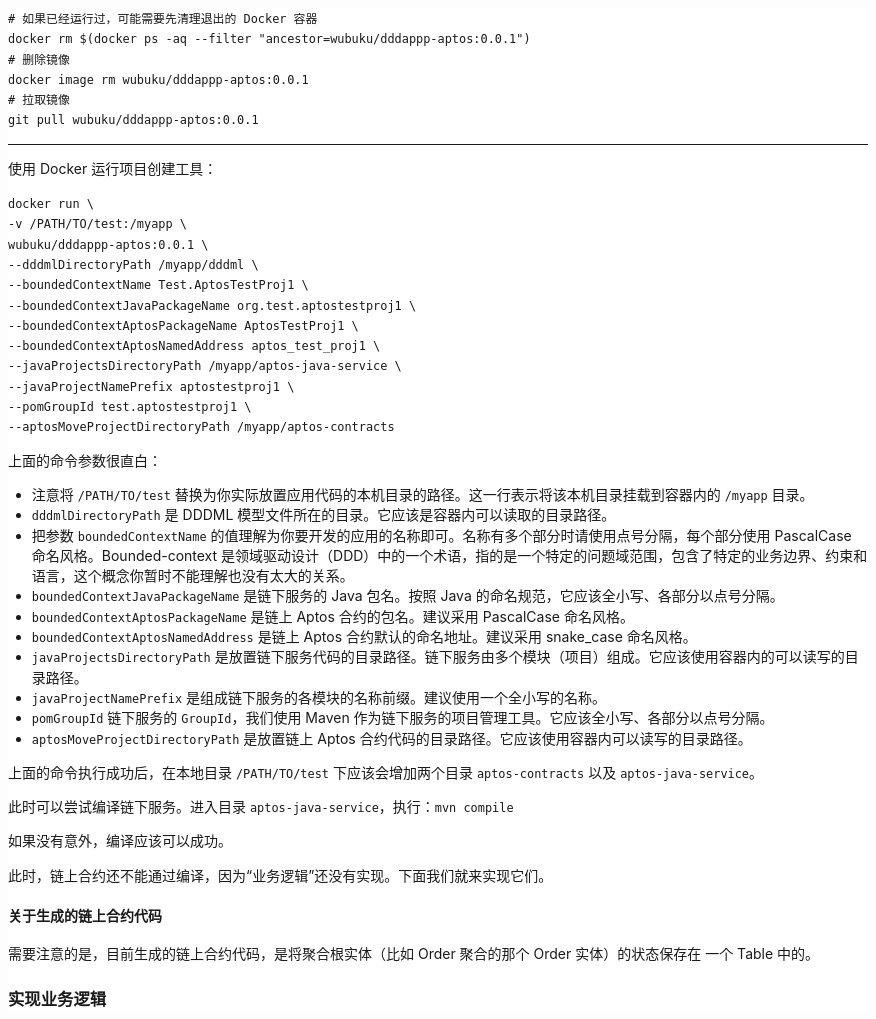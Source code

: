 ```shell
# 如果已经运行过，可能需要先清理退出的 Docker 容器
docker rm $(docker ps -aq --filter "ancestor=wubuku/dddappp-aptos:0.0.1")
# 删除镜像
docker image rm wubuku/dddappp-aptos:0.0.1
# 拉取镜像
git pull wubuku/dddappp-aptos:0.0.1
```

---

使用 Docker 运行项目创建工具：

```shell
docker run \
-v /PATH/TO/test:/myapp \
wubuku/dddappp-aptos:0.0.1 \
--dddmlDirectoryPath /myapp/dddml \
--boundedContextName Test.AptosTestProj1 \
--boundedContextJavaPackageName org.test.aptostestproj1 \
--boundedContextAptosPackageName AptosTestProj1 \
--boundedContextAptosNamedAddress aptos_test_proj1 \
--javaProjectsDirectoryPath /myapp/aptos-java-service \
--javaProjectNamePrefix aptostestproj1 \
--pomGroupId test.aptostestproj1 \
--aptosMoveProjectDirectoryPath /myapp/aptos-contracts
```

上面的命令参数很直白：

* 注意将 `/PATH/TO/test` 替换为你实际放置应用代码的本机目录的路径。这一行表示将该本机目录挂载到容器内的 `/myapp` 目录。
* `dddmlDirectoryPath` 是 DDDML 模型文件所在的目录。它应该是容器内可以读取的目录路径。
* 把参数 `boundedContextName` 的值理解为你要开发的应用的名称即可。名称有多个部分时请使用点号分隔，每个部分使用 PascalCase 命名风格。Bounded-context 是领域驱动设计（DDD）中的一个术语，指的是一个特定的问题域范围，包含了特定的业务边界、约束和语言，这个概念你暂时不能理解也没有太大的关系。
* `boundedContextJavaPackageName` 是链下服务的 Java 包名。按照 Java 的命名规范，它应该全小写、各部分以点号分隔。
* `boundedContextAptosPackageName` 是链上 Aptos 合约的包名。建议采用 PascalCase 命名风格。
* `boundedContextAptosNamedAddress` 是链上 Aptos 合约默认的命名地址。建议采用 snake_case 命名风格。
* `javaProjectsDirectoryPath` 是放置链下服务代码的目录路径。链下服务由多个模块（项目）组成。它应该使用容器内的可以读写的目录路径。
* `javaProjectNamePrefix` 是组成链下服务的各模块的名称前缀。建议使用一个全小写的名称。
* `pomGroupId` 链下服务的 `GroupId`，我们使用 Maven 作为链下服务的项目管理工具。它应该全小写、各部分以点号分隔。
* `aptosMoveProjectDirectoryPath` 是放置链上 Aptos 合约代码的目录路径。它应该使用容器内可以读写的目录路径。

上面的命令执行成功后，在本地目录 `/PATH/TO/test` 下应该会增加两个目录 `aptos-contracts` 以及 `aptos-java-service`。

此时可以尝试编译链下服务。进入目录 `aptos-java-service`，执行：`mvn compile`

如果没有意外，编译应该可以成功。

此时，链上合约还不能通过编译，因为“业务逻辑”还没有实现。下面我们就来实现它们。

#### 关于生成的链上合约代码

需要注意的是，目前生成的链上合约代码，是将聚合根实体（比如 Order 聚合的那个 Order 实体）的状态保存在 一个 Table 中的。

### 实现业务逻辑
